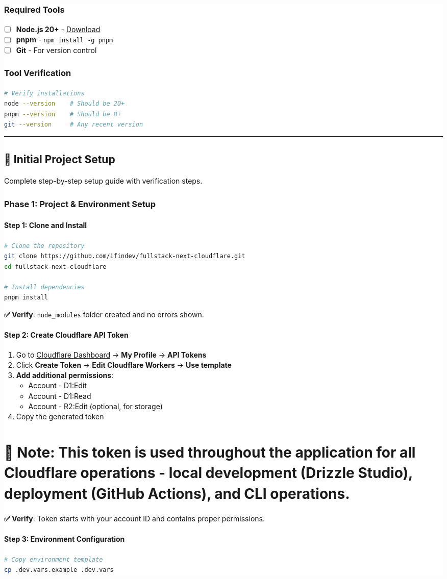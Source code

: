 ### Required Tools
- [ ] **Node.js 20+** - [Download](https://nodejs.org/)
- [ ] **pnpm** - `npm install -g pnpm`
- [ ] **Git** - For version control

### Tool Verification
```bash
# Verify installations
node --version    # Should be 20+
pnpm --version    # Should be 8+
git --version     # Any recent version
```

---

## 🔧 Initial Project Setup

Complete step-by-step setup guide with verification steps.

### Phase 1: Project & Environment Setup

#### Step 1: Clone and Install
```bash
# Clone the repository
git clone https://github.com/ifindev/fullstack-next-cloudflare.git
cd fullstack-next-cloudflare

# Install dependencies
pnpm install
```
**✅ Verify**: `node_modules` folder created and no errors shown.

#### Step 2: Create Cloudflare API Token
1. Go to [Cloudflare Dashboard](https://dash.cloudflare.com/) → **My Profile** → **API Tokens**
2. Click **Create Token** → **Edit Cloudflare Workers** → **Use template**
3. **Add additional permissions**:
   - Account - D1:Edit
   - Account - D1:Read
   - Account - R2:Edit (optional, for storage)
4. Copy the generated token

# **📝 Note**: This token is used throughout the application for all Cloudflare operations - local development (Drizzle Studio), deployment (GitHub Actions), and CLI operations.

**✅ Verify**: Token starts with your account ID and contains proper permissions.

#### Step 3: Environment Configuration
```bash
# Copy environment template
cp .dev.vars.example .dev.vars
```
